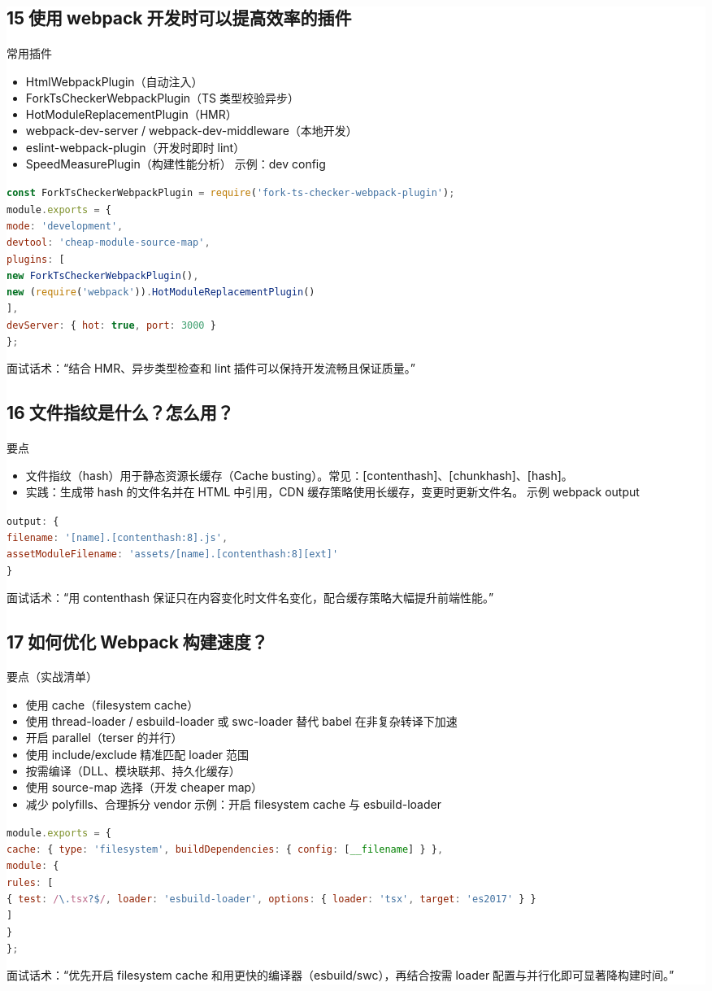 ## 15 使用 webpack 开发时可以提高效率的插件
常用插件
- HtmlWebpackPlugin（自动注入）
- ForkTsCheckerWebpackPlugin（TS 类型校验异步）
- HotModuleReplacementPlugin（HMR）
- webpack-dev-server / webpack-dev-middleware（本地开发）
- eslint-webpack-plugin（开发时即时 lint）
- SpeedMeasurePlugin（构建性能分析）
示例：dev config
```jsx
const ForkTsCheckerWebpackPlugin = require('fork-ts-checker-webpack-plugin');
module.exports = {
mode: 'development',
devtool: 'cheap-module-source-map',
plugins: [
new ForkTsCheckerWebpackPlugin(),
new (require('webpack')).HotModuleReplacementPlugin()
],
devServer: { hot: true, port: 3000 }
};
```
面试话术：“结合 HMR、异步类型检查和 lint 插件可以保持开发流畅且保证质量。”

## 16 文件指纹是什么？怎么用？
要点
- 文件指纹（hash）用于静态资源长缓存（Cache busting）。常见：[contenthash]、[chunkhash]、[hash]。
- 实践：生成带 hash 的文件名并在 HTML 中引用，CDN 缓存策略使用长缓存，变更时更新文件名。
示例 webpack output
```jsx
output: {
filename: '[name].[contenthash:8].js',
assetModuleFilename: 'assets/[name].[contenthash:8][ext]'
}
```
面试话术：“用 contenthash 保证只在内容变化时文件名变化，配合缓存策略大幅提升前端性能。”

## 17 如何优化 Webpack 构建速度？
要点（实战清单）
- 使用 cache（filesystem cache）
- 使用 thread-loader / esbuild-loader 或 swc-loader 替代 babel 在非复杂转译下加速
- 开启 parallel（terser 的并行）
- 使用 include/exclude 精准匹配 loader 范围
- 按需编译（DLL、模块联邦、持久化缓存）
- 使用 source-map 选择（开发 cheaper map）
- 减少 polyfills、合理拆分 vendor
示例：开启 filesystem cache 与 esbuild-loader
```jsx
module.exports = {
cache: { type: 'filesystem', buildDependencies: { config: [__filename] } },
module: {
rules: [
{ test: /\.tsx?$/, loader: 'esbuild-loader', options: { loader: 'tsx', target: 'es2017' } }
]
}
};
```
面试话术：“优先开启 filesystem cache 和用更快的编译器（esbuild/swc），再结合按需 loader 配置与并行化即可显著降构建时间。”
